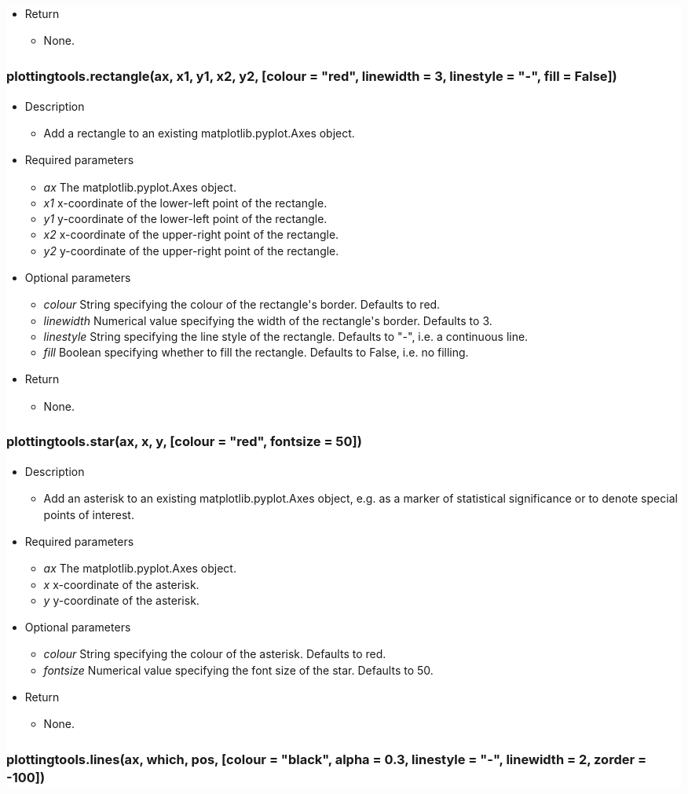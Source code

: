 - Return
 
     - None.

### **plottingtools.rectangle(ax, x1, y1, x2, y2, [colour = "red", linewidth = 3, linestyle = "-", fill = False])**

- Description

    - Add a rectangle to an existing matplotlib.pyplot.Axes object.

- Required parameters

    - *ax* The matplotlib.pyplot.Axes object.
    - *x1* x-coordinate of the lower-left point of the rectangle.
    - *y1* y-coordinate of the lower-left point of the rectangle.
    - *x2* x-coordinate of the upper-right point of the rectangle.
    - *y2* y-coordinate of the upper-right point of the rectangle.

- Optional parameters

    - *colour* String specifying the colour of the rectangle's border. Defaults to red.
    - *linewidth* Numerical value specifying the width of the rectangle's border. Defaults to 3.
    - *linestyle* String specifying the line style of the rectangle. Defaults to "-", i.e. a continuous line.
    - *fill* Boolean specifying whether to fill the rectangle. Defaults to False, i.e. no filling.

- Return

    - None.

### **plottingtools.star(ax, x, y, [colour = "red", fontsize = 50])**

- Description

    - Add an asterisk to an existing matplotlib.pyplot.Axes object, e.g. as a marker of statistical significance or to denote special points of interest.

- Required parameters

    - *ax* The matplotlib.pyplot.Axes object.
    - *x* x-coordinate of the asterisk.
    - *y* y-coordinate of the asterisk.
    
- Optional parameters

    - *colour* String specifying the colour of the asterisk. Defaults to red.
    - *fontsize* Numerical value specifying the font size of the star. Defaults to 50.

- Return

    - None.

### **plottingtools.lines(ax, which, pos, [colour = "black", alpha = 0.3, linestyle = "-", linewidth = 2, zorder = -100])**
